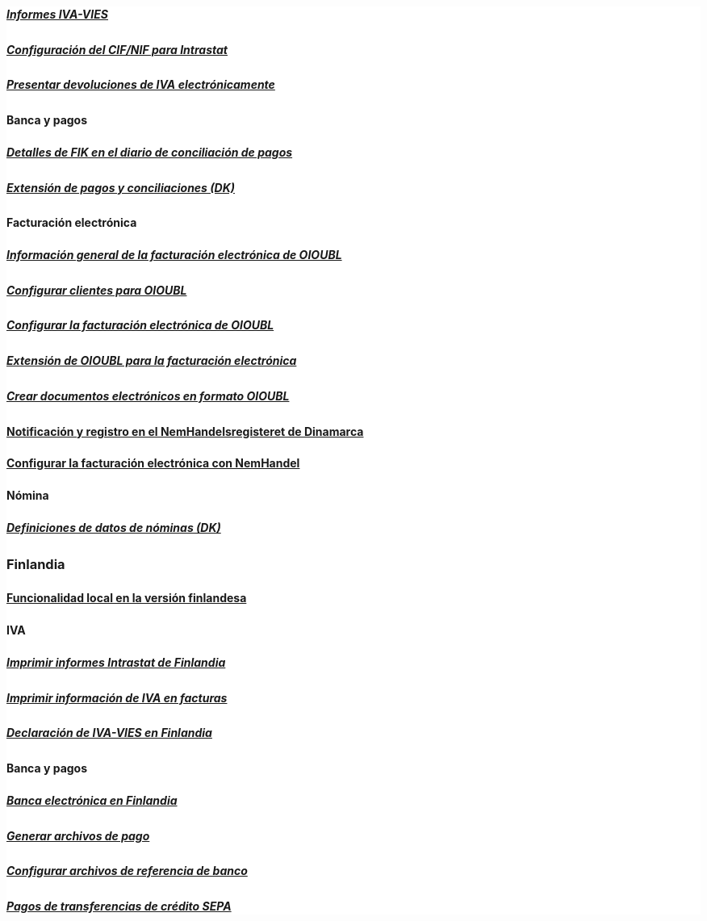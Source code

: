 ##### [Informes IVA-VIES](LocalFunctionality/Denmark/vat-vies-reporting.md)
##### [Configuración del CIF/NIF para Intrastat](LocalFunctionality/Denmark/vat-registration-no-intrastat.md)
##### [Presentar devoluciones de IVA electrónicamente](localfunctionality/denmark/how-to-evat-statement-dk.md)
#### Banca y pagos
##### [Detalles de FIK en el diario de conciliación de pagos](LocalFunctionality/Denmark/fik-details-in-the-payment-reconciliation-journal.md)
##### [Extensión de pagos y conciliaciones (DK)](ui-extensions-payments-reconciliation-formats-dk.md)
#### Facturación electrónica
##### [Información general de la facturación electrónica de OIOUBL](LocalFunctionality/Denmark/oioubl-electronic-invoicing-overview.md)
##### [Configurar clientes para OIOUBL](LocalFunctionality/Denmark/how-to-set-up-customers-for-oioubl.md)
##### [Configurar la facturación electrónica de OIOUBL](LocalFunctionality/Denmark/how-to-set-up-oioubl.md)
##### [Extensión de OIOUBL para la facturación electrónica](LocalFunctionality/Denmark/ui-extensions-oioubl.md)
##### [Crear documentos electrónicos en formato OIOUBL](LocalFunctionality/Denmark/how-to-create-electronic-documents-by-using-oioubl.md)
#### [Notificación y registro en el NemHandelsregisteret de Dinamarca](localfunctionality/denmark/how-to-nemhandel-register.md)
#### [Configurar la facturación electrónica con NemHandel](localfunctionality/denmark/how-to-edocuments-nemhadel.md)
#### Nómina
##### [Definiciones de datos de nóminas (DK)](LocalFunctionality/Denmark/ui-extensions-payroll-data-definitions-dk.md)

### Finlandia
#### [Funcionalidad local en la versión finlandesa](LocalFunctionality/Finland/finland-local-functionality.md)
#### IVA
##### [Imprimir informes Intrastat de Finlandia](LocalFunctionality/Finland/how-to-print-finnish-intrastat-reports.md)
##### [Imprimir información de IVA en facturas](LocalFunctionality/Finland/how-to-print-vat-information-on-invoices.md)
##### [Declaración de IVA-VIES en Finlandia](LocalFunctionality/Finland/vat-vies-declaration-in-finland.md)
#### Banca y pagos
##### [Banca electrónica en Finlandia](LocalFunctionality/Finland/electronic-banking-in-finland.md)
##### [Generar archivos de pago](LocalFunctionality/Finland/how-to-generate-payment-files.md)
##### [Configurar archivos de referencia de banco](LocalFunctionality/Finland/how-to-set-up-bank-reference-files.md)
##### [Pagos de transferencias de crédito SEPA](LocalFunctionality/Finland/sepa-credit-transfer-payments.md)